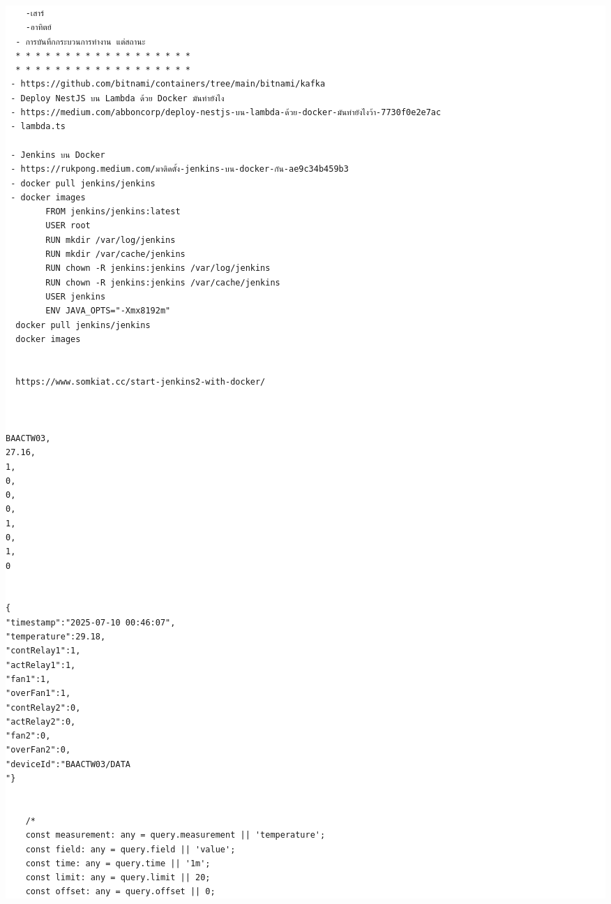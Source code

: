 ```
    -เสาร์
    -อาทิตย์
  - การบันทึกกระบวนการทำงาน แต่สถานะ  
  * * * * * * * * * * * * * * * * * * 
  * * * * * * * * * * * * * * * * * * 
 - https://github.com/bitnami/containers/tree/main/bitnami/kafka
 - Deploy NestJS บน Lambda ด้วย Docker มันทำยังไง
 - https://medium.com/abboncorp/deploy-nestjs-บน-lambda-ด้วย-docker-มันทำยังไงว้า-7730f0e2e7ac
 - lambda.ts

 - Jenkins บน Docker 
 - https://rukpong.medium.com/มาติดตั้ง-jenkins-บน-docker-กัน-ae9c34b459b3
 - docker pull jenkins/jenkins
 - docker images
        FROM jenkins/jenkins:latest
        USER root
        RUN mkdir /var/log/jenkins
        RUN mkdir /var/cache/jenkins
        RUN chown -R jenkins:jenkins /var/log/jenkins
        RUN chown -R jenkins:jenkins /var/cache/jenkins
        USER jenkins
        ENV JAVA_OPTS="-Xmx8192m"
  docker pull jenkins/jenkins
  docker images


  https://www.somkiat.cc/start-jenkins2-with-docker/
  

  
BAACTW03,
27.16,
1,
0,
0,
0,
1,
0,
1,
0


{
"timestamp":"2025-07-10 00:46:07",
"temperature":29.18,
"contRelay1":1,
"actRelay1":1,
"fan1":1,
"overFan1":1,
"contRelay2":0,
"actRelay2":0,
"fan2":0,
"overFan2":0,
"deviceId":"BAACTW03/DATA
"}


    /*
    const measurement: any = query.measurement || 'temperature';
    const field: any = query.field || 'value';
    const time: any = query.time || '1m';
    const limit: any = query.limit || 20;
    const offset: any = query.offset || 0;
```